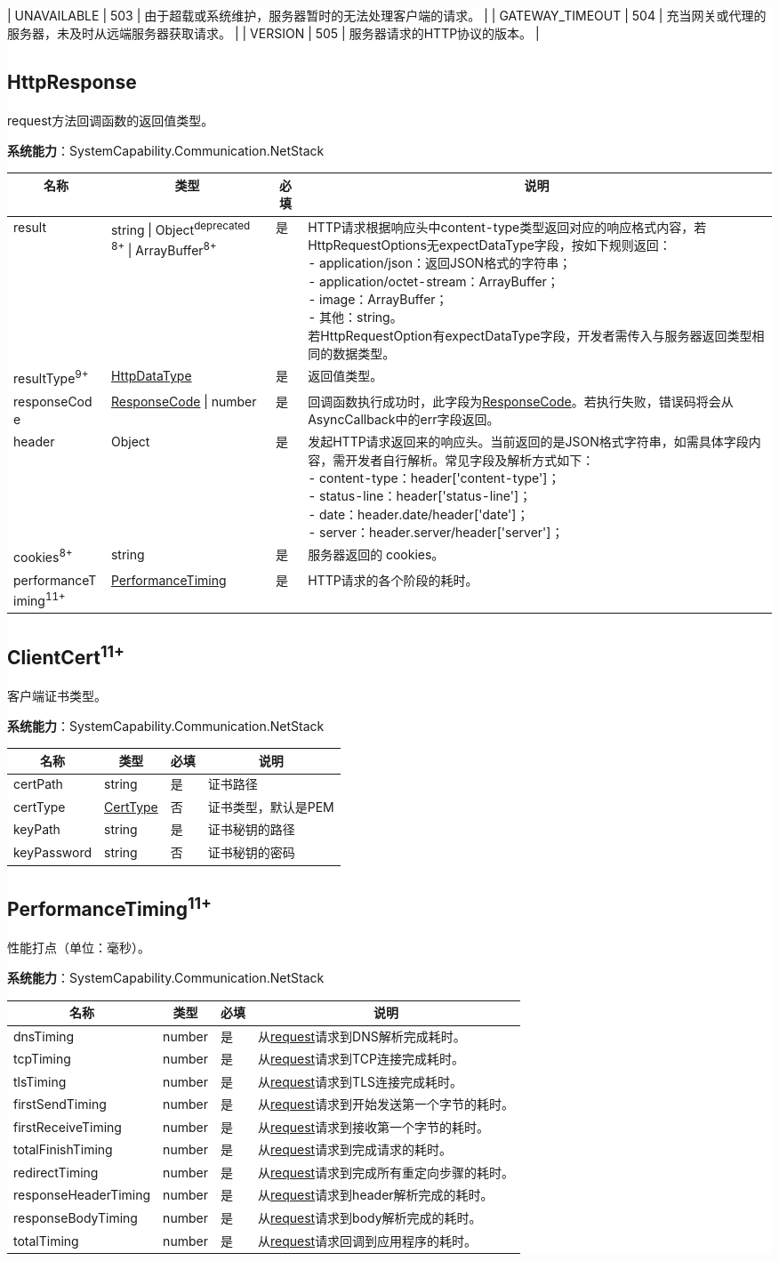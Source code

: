 | UNAVAILABLE       | 503  | 由于超载或系统维护，服务器暂时的无法处理客户端的请求。       |
| GATEWAY_TIMEOUT   | 504  | 充当网关或代理的服务器，未及时从远端服务器获取请求。         |
| VERSION           | 505  | 服务器请求的HTTP协议的版本。                                 |

## HttpResponse

request方法回调函数的返回值类型。

**系统能力**：SystemCapability.Communication.NetStack

| 名称                 | 类型                                         | 必填 | 说明                                                          |
| -------------------- | -------------------------------------------- | ---- | ------------------------------------------------------------ |
| result               | string \| Object<sup>deprecated 8+</sup> \| ArrayBuffer<sup>8+</sup> | 是   | HTTP请求根据响应头中content-type类型返回对应的响应格式内容，若HttpRequestOptions无expectDataType字段，按如下规则返回：<br />- application/json：返回JSON格式的字符串；<br />- application/octet-stream：ArrayBuffer；<br />- image：ArrayBuffer；<br />- 其他：string。<br /> 若HttpRequestOption有expectDataType字段，开发者需传入与服务器返回类型相同的数据类型。 |
| resultType<sup>9+</sup> | [HttpDataType](#httpdatatype9)             | 是   | 返回值类型。                           |
| responseCode         | [ResponseCode](#responsecode) \| number      | 是   | 回调函数执行成功时，此字段为[ResponseCode](#responsecode)。若执行失败，错误码将会从AsyncCallback中的err字段返回。 |
| header               | Object                                       | 是   | 发起HTTP请求返回来的响应头。当前返回的是JSON格式字符串，如需具体字段内容，需开发者自行解析。常见字段及解析方式如下：<br/>- content-type：header['content-type']；<br />- status-line：header['status-line']；<br />- date：header.date/header['date']；<br />- server：header.server/header['server']； |
| cookies<sup>8+</sup> | string                                       | 是   | 服务器返回的 cookies。                                       |
| performanceTiming<sup>11+</sup> | [PerformanceTiming](#performancetiming11) | 是 | HTTP请求的各个阶段的耗时。|

## ClientCert<sup>11+</sup>

客户端证书类型。

**系统能力**：SystemCapability.Communication.NetStack

| 名称 | 类型 | 必填 | 说明 |
| -------- | -------| --- | ----------- |
| certPath | string | 是 | 证书路径 |
| certType | [CertType](#certtype11) | 否 | 证书类型，默认是PEM |
| keyPath | string | 是 | 证书秘钥的路径 |
| keyPassword | string | 否  | 证书秘钥的密码 |

## PerformanceTiming<sup>11+</sup>

性能打点（单位：毫秒）。

**系统能力**：SystemCapability.Communication.NetStack

| 名称       | 类型   | 必填   | 说明                   |
| ---------- | ------ | ---- | --------------------- |
| dnsTiming  | number | 是   | 从[request](#request)请求到DNS解析完成耗时。 |
| tcpTiming  | number | 是   | 从[request](#request)请求到TCP连接完成耗时。 |
| tlsTiming  | number | 是   | 从[request](#request)请求到TLS连接完成耗时。 |
| firstSendTiming  | number | 是   | 从[request](#request)请求到开始发送第一个字节的耗时。 |
| firstReceiveTiming  | number | 是   | 从[request](#request)请求到接收第一个字节的耗时。 |
| totalFinishTiming  | number | 是   | 从[request](#request)请求到完成请求的耗时。 |
| redirectTiming  | number | 是   | 从[request](#request)请求到完成所有重定向步骤的耗时。 |
| responseHeaderTiming  | number | 是   | 从[request](#request)请求到header解析完成的耗时。 |
| responseBodyTiming  | number | 是   | 从[request](#request)请求到body解析完成的耗时。 |
| totalTiming  | number | 是   | 从[request](#request)请求回调到应用程序的耗时。 |